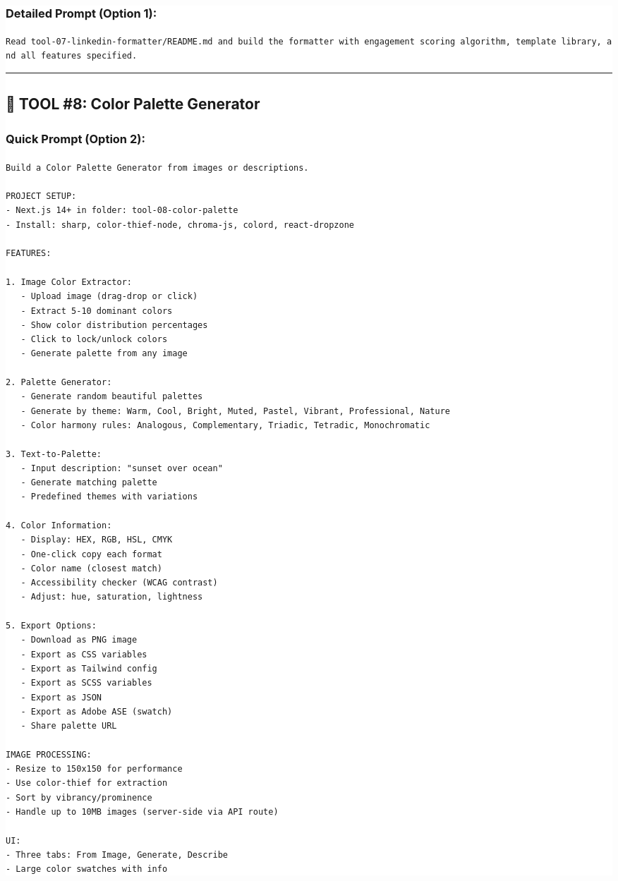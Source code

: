 ### Detailed Prompt (Option 1):

```
Read tool-07-linkedin-formatter/README.md and build the formatter with engagement scoring algorithm, template library, and all features specified.
```

---

## 🎨 TOOL #8: Color Palette Generator

### Quick Prompt (Option 2):

```
Build a Color Palette Generator from images or descriptions.

PROJECT SETUP:
- Next.js 14+ in folder: tool-08-color-palette
- Install: sharp, color-thief-node, chroma-js, colord, react-dropzone

FEATURES:

1. Image Color Extractor:
   - Upload image (drag-drop or click)
   - Extract 5-10 dominant colors
   - Show color distribution percentages
   - Click to lock/unlock colors
   - Generate palette from any image

2. Palette Generator:
   - Generate random beautiful palettes
   - Generate by theme: Warm, Cool, Bright, Muted, Pastel, Vibrant, Professional, Nature
   - Color harmony rules: Analogous, Complementary, Triadic, Tetradic, Monochromatic

3. Text-to-Palette:
   - Input description: "sunset over ocean"
   - Generate matching palette
   - Predefined themes with variations

4. Color Information:
   - Display: HEX, RGB, HSL, CMYK
   - One-click copy each format
   - Color name (closest match)
   - Accessibility checker (WCAG contrast)
   - Adjust: hue, saturation, lightness

5. Export Options:
   - Download as PNG image
   - Export as CSS variables
   - Export as Tailwind config
   - Export as SCSS variables
   - Export as JSON
   - Export as Adobe ASE (swatch)
   - Share palette URL

IMAGE PROCESSING:
- Resize to 150x150 for performance
- Use color-thief for extraction
- Sort by vibrancy/prominence
- Handle up to 10MB images (server-side via API route)

UI:
- Three tabs: From Image, Generate, Describe
- Large color swatches with info
```